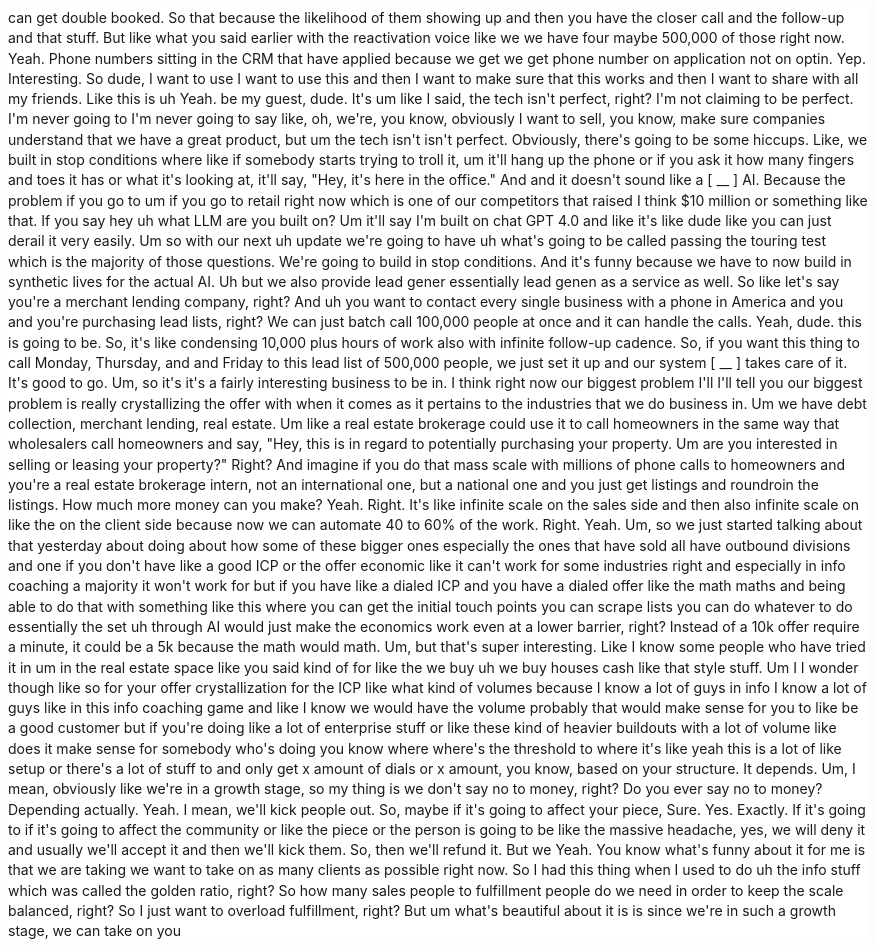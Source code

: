 can get double booked. So that because the likelihood of them showing up and then you have the closer call and the follow-up and that stuff. But like what you said earlier with the reactivation voice like we we have four maybe 500,000 of those right now. Yeah. Phone numbers sitting in the CRM that have applied because we get we get phone number on application not on optin. Yep. Interesting. So dude, I want to use I want to use this and then I want to make sure that this works and then I want to share with all my friends. Like this is uh Yeah. be my guest, dude. It's um like I said, the tech isn't perfect, right? I'm not claiming to be perfect. I'm never going to I'm never going to say like, oh, we're, you know, obviously I want to sell, you know, make sure companies understand that we have a great product, but um the tech isn't isn't perfect. Obviously, there's going to be some hiccups. Like, we built in stop conditions where like if somebody starts trying to troll it, um it'll hang up the phone or if you ask it how many fingers and toes it has or what it's looking at, it'll say, "Hey, it's here in the office." And and it doesn't sound like a [ __ ] AI. Because the problem if you go to um if you go to retail right now which is one of our competitors that raised I think $10 million or something like that. If you say hey uh what LLM are you built on? Um it'll say I'm built on chat GPT 4.0 and like it's like dude like you can just derail it very easily. Um so with our next uh update we're going to have uh what's going to be called passing the touring test which is the majority of those questions. We're going to build in stop conditions. And it's funny because we have to now build in synthetic lives for the actual AI. Uh but we also provide lead gener essentially lead genen as a service as well. So like let's say you're a merchant lending company, right? And uh you want to contact every single business with a phone in America and you and you're purchasing lead lists, right? We can just batch call 100,000 people at once and it can handle the calls. Yeah, dude. this is going to be. So, it's like condensing 10,000 plus hours of work also with infinite follow-up cadence. So, if you want this thing to call Monday, Thursday, and and Friday to this lead list of 500,000 people, we just set it up and our system [ __ ] takes care of it. It's good to go. Um, so it's it's a fairly interesting business to be in. I think right now our biggest problem I'll I'll tell you our biggest problem is really crystallizing the offer with when it comes as it pertains to the industries that we do business in. Um we have debt collection, merchant lending, real estate. Um like a real estate brokerage could use it to call homeowners in the same way that wholesalers call homeowners and say, "Hey, this is in regard to potentially purchasing your property. Um are you interested in selling or leasing your property?" Right? And imagine if you do that mass scale with millions of phone calls to homeowners and you're a real estate brokerage intern, not an international one, but a national one and you just get listings and roundroin the listings. How much more money can you make? Yeah. Right. It's like infinite scale on the sales side and then also infinite scale on like the on the client side because now we can automate 40 to 60% of the work. Right. Yeah. Um, so we just started talking about that yesterday about doing about how some of these bigger ones especially the ones that have sold all have outbound divisions and one if you don't have like a good ICP or the offer economic like it can't work for some industries right and especially in info coaching a majority it won't work for but if you have like a dialed ICP and you have a dialed offer like the math maths and being able to do that with something like this where you can get the initial touch points you can scrape lists you can do whatever to do essentially the set uh through AI would just make the economics work even at a lower barrier, right? Instead of a 10k offer require a minute, it could be a 5k because the math would math. Um, but that's super interesting. Like I know some people who have tried it in um in the real estate space like you said kind of for like the we buy uh we buy houses cash like that style stuff. Um I I wonder though like so for your offer crystallization for the ICP like what kind of volumes because I know a lot of guys in info I know a lot of guys like in this info coaching game and like I know we would have the volume probably that would make sense for you to like be a good customer but if you're doing like a lot of enterprise stuff or like these kind of heavier buildouts with a lot of volume like does it make sense for somebody who's doing you know where where's the threshold to where it's like yeah this is a lot of like setup or there's a lot of stuff to and only get x amount of dials or x amount, you know, based on your structure. It depends. Um, I mean, obviously like we're in a growth stage, so my thing is we don't say no to money, right? Do you ever say no to money? Depending actually. Yeah. I mean, we'll kick people out. So, maybe if it's going to affect your piece, Sure. Yes. Exactly. If it's going to if it's going to affect the community or like the piece or the person is going to be like the massive headache, yes, we will deny it and usually we'll accept it and then we'll kick them. So, then we'll refund it. But we Yeah. You know what's funny about it for me is that we are taking we want to take on as many clients as possible right now. So I had this thing when I used to do uh the info stuff which was called the golden ratio, right? So how many sales people to fulfillment people do we need in order to keep the scale balanced, right? So I just want to overload fulfillment, right? But um what's beautiful about it is is since we're in such a growth stage, we can take on you